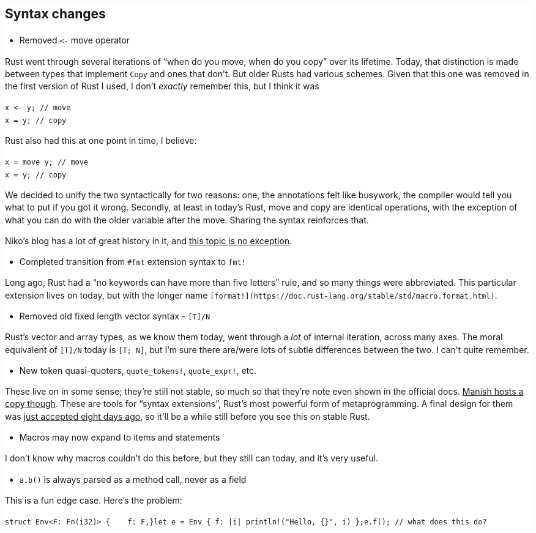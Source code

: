 ## Syntax changes

- Removed `<-` move operator

Rust went through several iterations of “when do you move, when do you copy” over its lifetime. Today, that distinction is made between types that implement `Copy` and ones that don’t. But older Rusts had various schemes. Given that this one was removed in the first version of Rust I used, I don’t *exactly* remember this, but I think it was

```
x <- y; // move
x = y; // copy
```

Rust also had this at one point in time, I believe:

```
x = move y; // move
x = y; // copy
```

We decided to unify the two syntactically for two reasons: one, the annotations felt like busywork, the compiler would tell you what to put if you got it wrong. Secondly, at least in today’s Rust, move and copy are identical operations, with the exception of what you can do with the older variable after the move. Sharing the syntax reinforces that.

Niko’s blog has a lot of great history in it, and [this topic is no exception](http://smallcultfollowing.com/babysteps/blog/2012/10/01/moves-based-on-type/).

- Completed transition from `#fmt` extension syntax to `fmt!`

Long ago, Rust had a “no keywords can have more than five letters” rule, and so many things were abbreviated. This particular extension lives on today, but with the longer name `[format!](https://doc.rust-lang.org/stable/std/macro.format.html)`.

- Removed old fixed length vector syntax - `[T]/N`

Rust’s vector and array types, as we know them today, went through a *lot* of internal iteration, across many axes. The moral equivalent of `[T]/N` today is `[T; N]`, but I’m sure there are/were lots of subtle differences between the two. I can’t quite remember.

- New token quasi-quoters, `quote_tokens!`, `quote_expr!`, etc.

These live on in some sense; they’re still not stable, so much so that they’re note even shown in the official docs. [Manish hosts a copy though](https://manishearth.github.io/rust-internals-docs/syntax/ext/quote/index.html). These are tools for “syntax extensions”, Rust’s most powerful form of metaprogramming. A final design for them was [just accepted eight days ago](https://github.com/rust-lang/rfcs/pull/1566), so it’ll be a while still before you see this on stable Rust.

- Macros may now expand to items and statements

I don’t know why macros couldn’t do this before, but they still can today, and it’s very useful.

- `a.b()` is always parsed as a method call, never as a field

This is a fun edge case. Here’s the problem:

```
struct Env<F: Fn(i32)> {    f: F,}let e = Env { f: |i| println!("Hello, {}", i) };e.f(); // what does this do?
```
